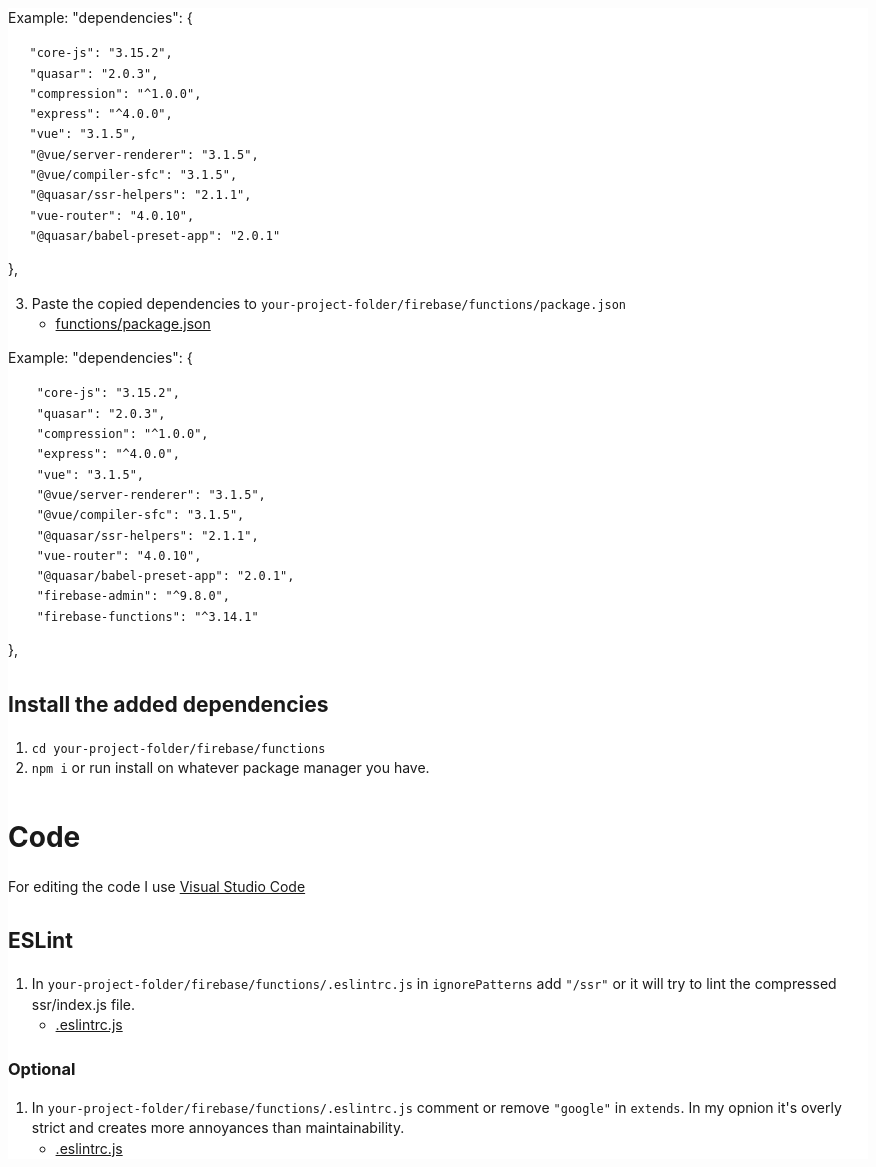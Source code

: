 Example:
 "dependencies": {
 ```
    "core-js": "3.15.2",
    "quasar": "2.0.3",
    "compression": "^1.0.0",
    "express": "^4.0.0",
    "vue": "3.1.5",
    "@vue/server-renderer": "3.1.5",
    "@vue/compiler-sfc": "3.1.5",
    "@quasar/ssr-helpers": "2.1.1",
    "vue-router": "4.0.10",
    "@quasar/babel-preset-app": "2.0.1"
```
},
  
3. Paste the copied dependencies to `your-project-folder/firebase/functions/package.json`
   * [functions/package.json](your-project-folder/firebase/functions/package.json)

Example:
"dependencies": {
```
    "core-js": "3.15.2",
    "quasar": "2.0.3",
    "compression": "^1.0.0",
    "express": "^4.0.0",
    "vue": "3.1.5",
    "@vue/server-renderer": "3.1.5",
    "@vue/compiler-sfc": "3.1.5",
    "@quasar/ssr-helpers": "2.1.1",
    "vue-router": "4.0.10",
    "@quasar/babel-preset-app": "2.0.1",
    "firebase-admin": "^9.8.0",
    "firebase-functions": "^3.14.1"
 ```
},

## Install the added dependencies
1. `cd your-project-folder/firebase/functions`
2. `npm i` or run install on whatever package manager you have.

# Code

For editing the code I use [Visual Studio Code](https://code.visualstudio.com/)

## ESLint
1. In `your-project-folder/firebase/functions/.eslintrc.js` in `ignorePatterns` add `"/ssr"` or it will try to lint the compressed ssr/index.js file.
   * [.eslintrc.js](your-project-folder/firebase/functions/.eslintrc.js)
### Optional
1. In `your-project-folder/firebase/functions/.eslintrc.js` comment or remove `"google"` in `extends`. In my opnion it's overly strict and creates more annoyances than maintainability.
   * [.eslintrc.js](your-project-folder/firebase/functions/.eslintrc.js)
